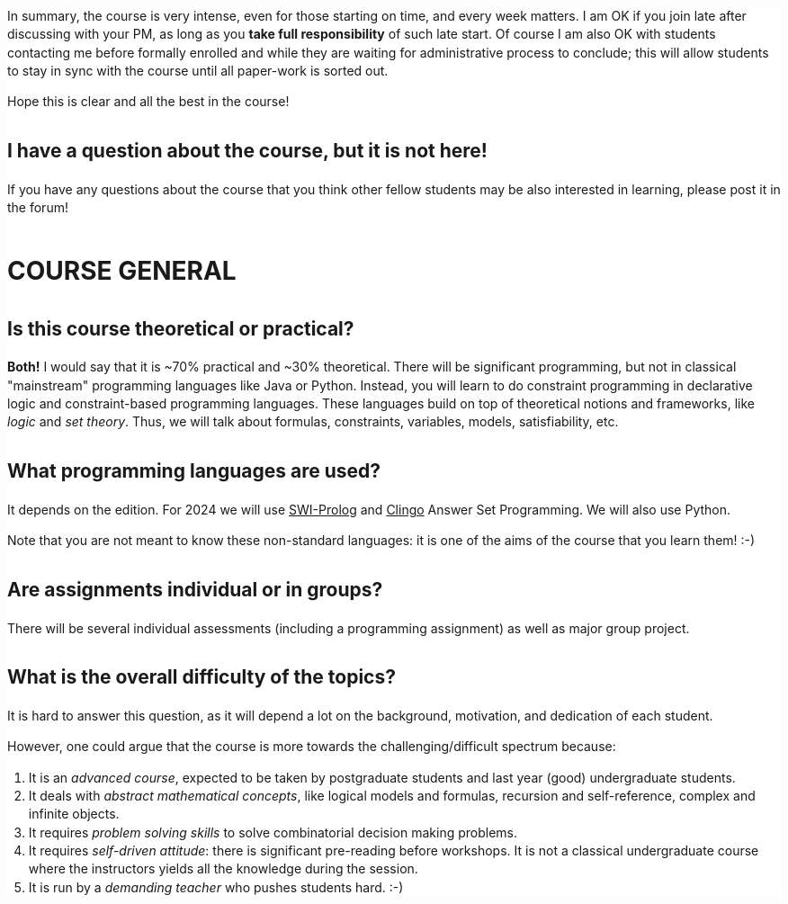In summary, the course is very intense, even for those starting on time, and every week matters. I am OK if you join late after discussing with your PM, as long as you **take full responsibility** of such late start. Of course I am also OK with students contacting me before formally enrolled and while they are waiting for administrative process to conclude; this will allow students to stay in sync with the course until all paper-work is sorted out.

Hope this is clear and all the best in the course!


## I have a question about the course, but it is not here!

If you have any questions about the course that you think other fellow students may be also interested in learning, please post it in the forum!

# COURSE GENERAL

## Is this course theoretical or practical?

**Both!** I would say that it is ~70% practical and ~30% theoretical. There will be significant programming, but not in classical "mainstream" programming languages like Java or Python. Instead, you will learn to do constraint programming in declarative logic and constraint-based programming languages. These languages build on top of theoretical notions and frameworks, like _logic_ and _set theory_. Thus, we will talk about formulas, constraints, variables, models, satisfiability, etc.

## What programming languages are used?

It depends on the edition. For 2024 we will use [SWI-Prolog](https://www.swi-prolog.org/) and [Clingo](https://potassco.org/clingo/) Answer Set Programming. We will also use Python.

Note that you are not meant to know these non-standard languages: it is one of the aims of the course that you learn them! :-)

## Are assignments individual or in groups?

There will be several individual assessments (including a programming assignment) as well as major group project.

## What is the overall difficulty of the topics?

It is hard to answer this question, as it will depend a lot on the background, motivation, and dedication of each student.

However, one could argue that the course is more towards the challenging/difficult spectrum because:

1. It is an *advanced course*, expected to be taken by postgraduate students and last year (good) undergraduate students.
2. It deals with *abstract mathematical concepts*, like logical models and formulas, recursion and self-reference, complex and infinite objects.
3. It requires *problem solving skills* to solve combinatorial decision making problems.
4. It requires *self-driven attitude*: there is significant pre-reading before workshops. It is not a classical undergraduate course where the instructors yields all the knowledge during the session.
5. It is run by a *demanding teacher* who pushes students hard. :-)
